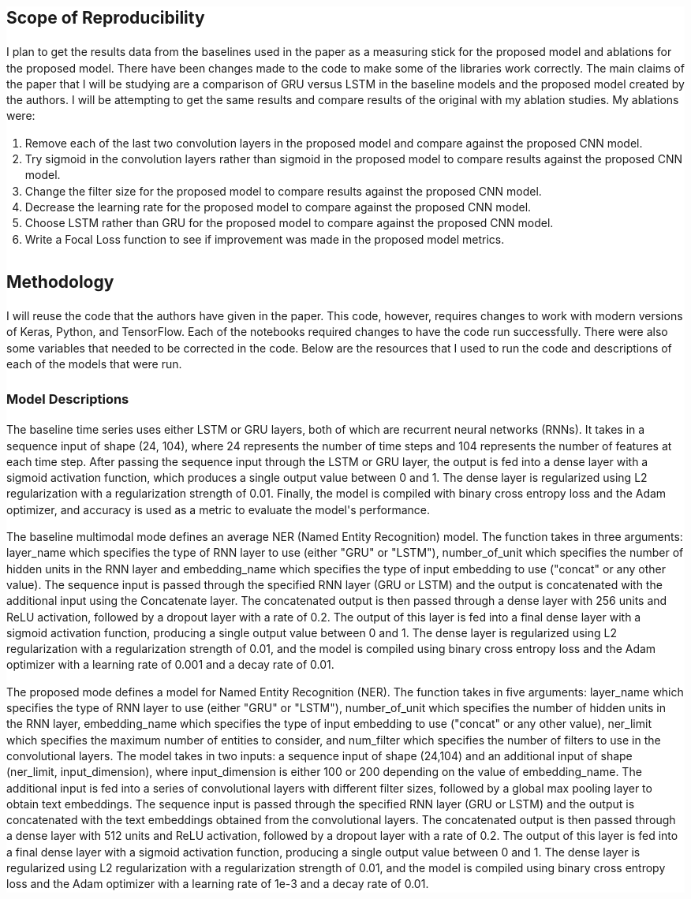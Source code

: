 ## Scope of Reproducibility
I plan to get the results data from the baselines used in the paper as a measuring stick for the proposed model and ablations for the proposed model. There have been changes made to the code to make some of the libraries work correctly. The main claims of the paper that I will be studying are a comparison of GRU versus LSTM in the baseline models and the proposed model created by the authors. I will be attempting to get the same results and compare results of the original with my ablation studies. My ablations were:

1.	Remove each of the last two convolution layers in the proposed model and compare against the proposed CNN model.
2.	Try sigmoid in the convolution layers rather than sigmoid in the proposed model to compare results against the proposed CNN      model.
3.	Change the filter size for the proposed model to compare results against the proposed CNN model.
4.	Decrease the learning rate for the proposed model to compare against the proposed CNN model.
5.	Choose LSTM rather than GRU for the proposed model to compare against the proposed CNN model.
6.	Write a Focal Loss function to see if improvement was made in the proposed model metrics.


## Methodology
I will reuse the code that the authors have given in the paper. This code, however, requires changes to work with modern versions of Keras, Python, and TensorFlow. Each of the notebooks required changes to have the code run successfully. There were also some variables that needed to be corrected in the code. Below are the resources that I used to run the code and descriptions of each of the models that were run.


### Model Descriptions
The baseline time series uses either LSTM or GRU layers, both of which are recurrent neural networks (RNNs). It takes in a sequence input of shape (24, 104), where 24 represents the number of time steps and 104 represents the number of features at each time step. After passing the sequence input through the LSTM or GRU layer, the output is fed into a dense layer with a sigmoid activation function, which produces a single output value between 0 and 1. The dense layer is regularized using L2 regularization with a regularization strength of 0.01. Finally, the model is compiled with binary cross entropy loss and the Adam optimizer, and accuracy is used as a metric to evaluate the model's performance.

The baseline multimodal mode defines an average NER (Named Entity Recognition) model. The function takes in three arguments: layer_name which specifies the type of RNN layer to use (either "GRU" or "LSTM"), number_of_unit which specifies the number of hidden units in the RNN layer and embedding_name which specifies the type of input embedding to use ("concat" or any other value). The sequence input is passed through the specified RNN layer (GRU or LSTM) and the output is concatenated with the additional input using the Concatenate layer. The concatenated output is then passed through a dense layer with 256 units and ReLU activation, followed by a dropout layer with a rate of 0.2. The output of this layer is fed into a final dense layer with a sigmoid activation function, producing a single output value between 0 and 1. The dense layer is regularized using L2 regularization with a regularization strength of 0.01, and the model is compiled using binary cross entropy loss and the Adam optimizer with a learning rate of 0.001 and a decay rate of 0.01. 

The proposed mode defines a model for Named Entity Recognition (NER). The function takes in five arguments: layer_name which specifies the type of RNN layer to use (either "GRU" or "LSTM"), number_of_unit which specifies the number of hidden units in the RNN layer, embedding_name which specifies the type of input embedding to use ("concat" or any other value), ner_limit which specifies the maximum number of entities to consider, and num_filter which specifies the number of filters to use in the convolutional layers. The model takes in two inputs: a sequence input of shape (24,104) and an additional input of shape (ner_limit, input_dimension), where input_dimension is either 100 or 200 depending on the value of embedding_name. The additional input is fed into a series of convolutional layers with different filter sizes, followed by a global max pooling layer to obtain text embeddings. The sequence input is passed through the specified RNN layer (GRU or LSTM) and the output is concatenated with the text embeddings obtained from the convolutional layers. The concatenated output is then passed through a dense layer with 512 units and ReLU activation, followed by a dropout layer with a rate of 0.2. The output of this layer is fed into a final dense layer with a sigmoid activation function, producing a single output value between 0 and 1. The dense layer is regularized using L2 regularization with a regularization strength of 0.01, and the model is compiled using binary cross entropy loss and the Adam optimizer with a learning rate of 1e-3 and a decay rate of 0.01.